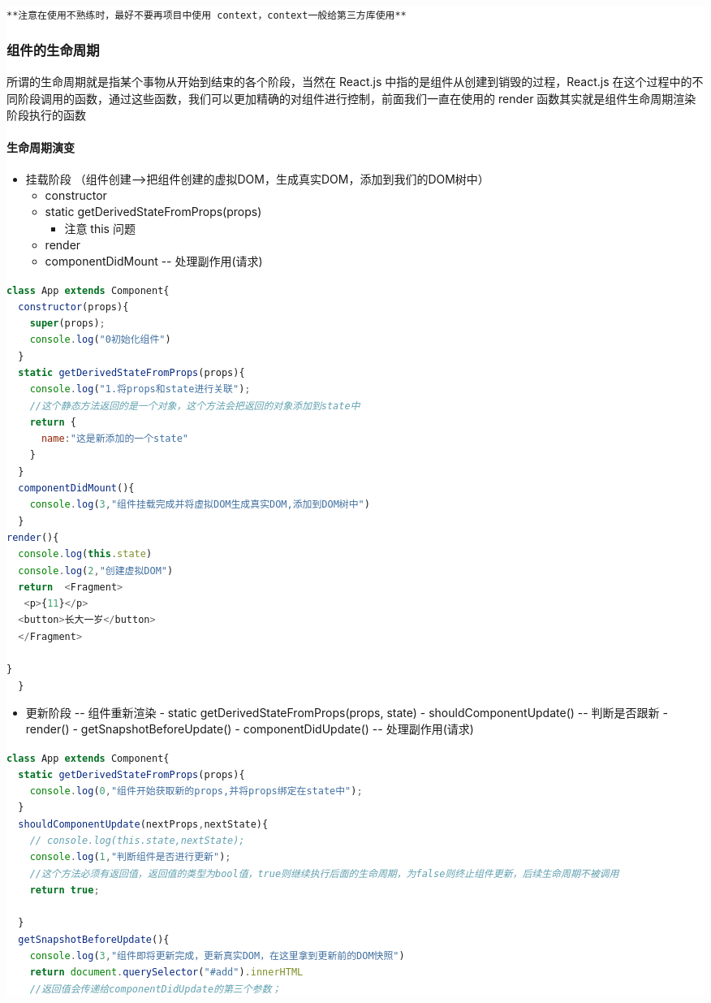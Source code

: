     **注意在使用不熟练时，最好不要再项目中使用 context，context一般给第三方库使用**

### 组件的生命周期

所谓的生命周期就是指某个事物从开始到结束的各个阶段，当然在 React.js 中指的是组件从创建到销毁的过程，React.js 在这个过程中的不同阶段调用的函数，通过这些函数，我们可以更加精确的对组件进行控制，前面我们一直在使用的 render 函数其实就是组件生命周期渲染阶段执行的函数

#### 生命周期演变

- 挂载阶段 （组件创建-->把组件创建的虚拟DOM，生成真实DOM，添加到我们的DOM树中）
  - constructor
  - static getDerivedStateFromProps(props) 
    - 注意 this 问题
  - render
  - componentDidMount -- 处理副作用(请求)

```javascript
class App extends Component{
  constructor(props){
    super(props);
    console.log("0初始化组件")
  }
  static getDerivedStateFromProps(props){
    console.log("1.将props和state进行关联");
    //这个静态方法返回的是一个对象，这个方法会把返回的对象添加到state中
    return {
      name:"这是新添加的一个state"
    }
  }
  componentDidMount(){
    console.log(3,"组件挂载完成并将虚拟DOM生成真实DOM,添加到DOM树中")
  }
render(){
  console.log(this.state)
  console.log(2,"创建虚拟DOM")
  return  <Fragment>
   <p>{11}</p>
  <button>长大一岁</button>  
  </Fragment>

}
  }
```

- 更新阶段 -- 组件重新渲染
      - static getDerivedStateFromProps(props, state)
      - shouldComponentUpdate()  -- 判断是否跟新
      - render()
      - getSnapshotBeforeUpdate() 
      - componentDidUpdate() -- 处理副作用(请求)
```javascript
class App extends Component{
  static getDerivedStateFromProps(props){
    console.log(0,"组件开始获取新的props,并将props绑定在state中");
  }
  shouldComponentUpdate(nextProps,nextState){
    // console.log(this.state,nextState);
    console.log(1,"判断组件是否进行更新");
    //这个方法必须有返回值，返回值的类型为bool值，true则继续执行后面的生命周期，为false则终止组件更新，后续生命周期不被调用
    return true;

  }
  getSnapshotBeforeUpdate(){
    console.log(3,"组件即将更新完成，更新真实DOM，在这里拿到更新前的DOM快照")
    return document.querySelector("#add").innerHTML
    //返回值会传递给componentDidUpdate的第三个参数；
```